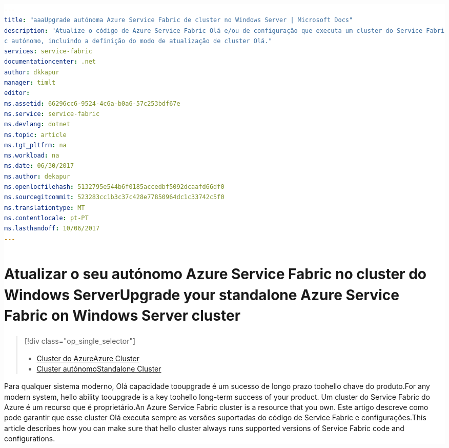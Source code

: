 ```yaml
---
title: "aaaUpgrade autónoma Azure Service Fabric de cluster no Windows Server | Microsoft Docs"
description: "Atualize o código de Azure Service Fabric Olá e/ou de configuração que executa um cluster do Service Fabric autónomo, incluindo a definição do modo de atualização de cluster Olá."
services: service-fabric
documentationcenter: .net
author: dkkapur
manager: timlt
editor: 
ms.assetid: 66296cc6-9524-4c6a-b0a6-57c253bdf67e
ms.service: service-fabric
ms.devlang: dotnet
ms.topic: article
ms.tgt_pltfrm: na
ms.workload: na
ms.date: 06/30/2017
ms.author: dekapur
ms.openlocfilehash: 5132795e544b6f0185accedbf5092dcaafd66df0
ms.sourcegitcommit: 523283cc1b3c37c428e77850964dc1c33742c5f0
ms.translationtype: MT
ms.contentlocale: pt-PT
ms.lasthandoff: 10/06/2017
---
```

# <a name="upgrade-your-standalone-azure-service-fabric-on-windows-server-cluster"></a><span data-ttu-id="b0c1b-103">Atualizar o seu autónomo Azure Service Fabric no cluster do Windows Server</span><span class="sxs-lookup"><span data-stu-id="b0c1b-103">Upgrade your standalone Azure Service Fabric on Windows Server cluster</span></span>
> [!div class="op_single_selector"]
> * [<span data-ttu-id="b0c1b-104">Cluster do Azure</span><span class="sxs-lookup"><span data-stu-id="b0c1b-104">Azure Cluster</span></span>](service-fabric-cluster-upgrade.md)
> * [<span data-ttu-id="b0c1b-105">Cluster autónomo</span><span class="sxs-lookup"><span data-stu-id="b0c1b-105">Standalone Cluster</span></span>](service-fabric-cluster-upgrade-windows-server.md)
>
>

<span data-ttu-id="b0c1b-106">Para qualquer sistema moderno, Olá capacidade tooupgrade é um sucesso de longo prazo toohello chave do produto.</span><span class="sxs-lookup"><span data-stu-id="b0c1b-106">For any modern system, hello ability tooupgrade is a key toohello long-term success of your product.</span></span> <span data-ttu-id="b0c1b-107">Um cluster do Service Fabric do Azure é um recurso que é proprietário.</span><span class="sxs-lookup"><span data-stu-id="b0c1b-107">An Azure Service Fabric cluster is a resource that you own.</span></span> <span data-ttu-id="b0c1b-108">Este artigo descreve como pode garantir que esse cluster Olá executa sempre as versões suportadas do código de Service Fabric e configurações.</span><span class="sxs-lookup"><span data-stu-id="b0c1b-108">This article describes how you can make sure that hello cluster always runs supported versions of Service Fabric code and configurations.</span></span>


[getfabversions]: ./media/service-fabric-cluster-upgrade-windows-server/getfabversions.PNG